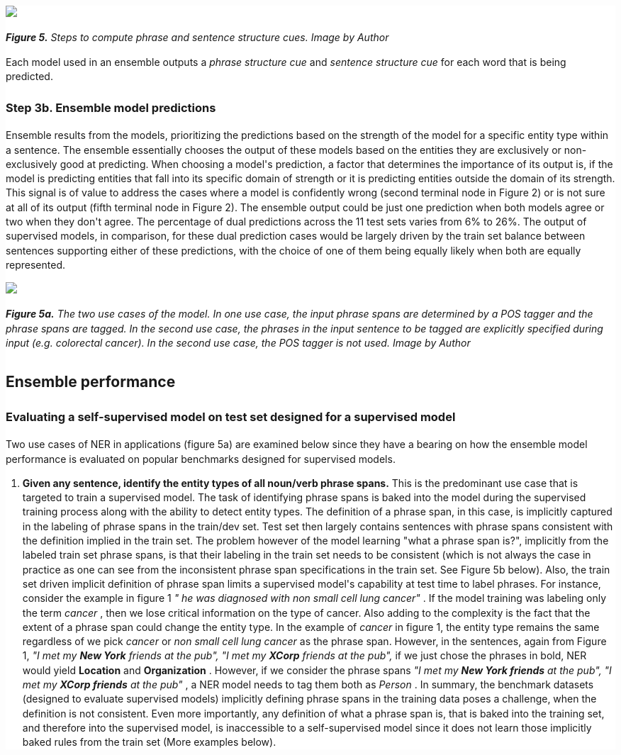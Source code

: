 <img src="http://ajitrajasekharan.github.io/images/5a.pg.png" width="600">

_**Figure 5.** Steps to compute phrase and sentence structure cues. Image by Author_

Each model used in an ensemble outputs a _phrase structure cue_ and _sentence structure cue_ for each word that is being predicted.

### Step 3b. Ensemble model predictions

Ensemble results from the models, prioritizing the predictions based on the strength of the model for a specific entity type within a sentence. The ensemble essentially chooses the output of these models based on the entities they are exclusively or non-exclusively good at predicting. When choosing a model's prediction, a factor that determines the importance of its output is, if the model is predicting entities that fall into its specific domain of strength or it is predicting entities outside the domain of its strength. This signal is of value to address the cases where a model is confidently wrong (second terminal node in Figure 2) or is not sure at all of its output (fifth terminal node in Figure 2). The ensemble output could be just one prediction when both models agree or two when they don't agree. The percentage of dual predictions across the 11 test sets varies from 6% to 26%. The output of supervised models, in comparison, for these dual prediction cases would be largely driven by the train set balance between sentences supporting either of these predictions, with the choice of one of them being equally likely when both are equally represented. 
 
 <img src="http://ajitrajasekharan.github.io/images/ensemble.png" width="600">
 
 _**Figure 5a.** The two use cases of the model. In one use case, the input phrase spans are determined by a POS tagger and the phrase spans are tagged. In the second use case, the phrases in the input sentence to be tagged are explicitly specified during input (e.g. colorectal cancer). In the second use case, the POS tagger is not used. Image by Author_

## Ensemble performance

### Evaluating a self-supervised model on test set designed for a supervised model

Two use cases of NER in applications (figure 5a) are examined below since they have a bearing on how the ensemble model performance is evaluated on popular benchmarks designed for supervised models.
1. **Given any sentence, identify the entity types of all noun/verb phrase spans.** This is the predominant use case that is targeted to train a supervised model. The task of identifying phrase spans is baked into the model during the supervised training process along with the ability to detect entity types. The definition of a phrase span, in this case, is implicitly captured in the labeling of phrase spans in the train/dev set. Test set then largely contains sentences with phrase spans consistent with the definition implied in the train set. The problem however of the model learning "what a phrase span is?", implicitly from the labeled train set phrase spans, is that their labeling in the train set needs to be consistent (which is not always the case in practice as one can see from the inconsistent phrase span specifications in the train set. See Figure 5b below). Also, the train set driven implicit definition of phrase span limits a supervised model's capability at test time to label phrases. For instance, consider the example in figure 1 _" he was diagnosed with non small cell lung cancer"_ . If the model training was labeling only the term _cancer_ , then we lose critical information on the type of cancer. Also adding to the complexity is the fact that the extent of a phrase span could change the entity type. In the example of _cancer_ in figure 1, the entity type remains the same regardless of we pick _cancer_ or _non small cell lung cancer_ as the phrase span. However, in the sentences, again from Figure 1, _"I met my **New York** friends at the pub", "I met my **XCorp** friends at the pub",_ if we just chose the phrases in bold, NER would yield **Location** and **Organization** . However, if we consider the phrase spans _"I met my **New York friends** at the pub", "I met my **XCorp friends** at the pub"_ , a NER model needs to tag them both as _Person_ . In summary, the benchmark datasets (designed to evaluate supervised models) implicitly defining phrase spans in the training data poses a challenge, when the definition is not consistent. Even more importantly, any definition of what a phrase span is, that is baked into the training set, and therefore into the supervised model, is inaccessible to a self-supervised model since it does not learn those implicitly baked rules from the train set (More examples below).